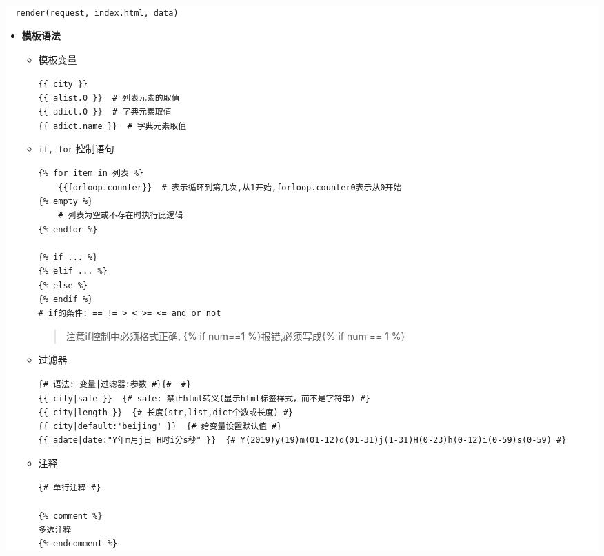   ```python
  	render(request, index.html, data)
  ```

- **模板语法**

  - 模板变量

    ```jinja2
    {{ city }}
    {{ alist.0 }}  # 列表元素的取值
    {{ adict.0 }}  # 字典元素取值
    {{ adict.name }}  # 字典元素取值
    ```

  - `if, for` 控制语句

    ```jinja2
    {% for item in 列表 %}
    	{{forloop.counter}}  # 表示循环到第几次,从1开始,forloop.counter0表示从0开始
    {% empty %}
    	# 列表为空或不存在时执行此逻辑
    {% endfor %}
    
    {% if ... %}
    {% elif ... %}
    {% else %}
    {% endif %}
    # if的条件: == != > < >= <= and or not
    ```

    > 注意if控制中必须格式正确, {% if num==1 %}报错,必须写成{% if num == 1 %}

  - 过滤器

    ```jinja2
    {# 语法: 变量|过滤器:参数 #}{#  #}
    {{ city|safe }}  {# safe: 禁止html转义(显示html标签样式，而不是字符串) #}
    {{ city|length }}  {# 长度(str,list,dict个数或长度) #}
    {{ city|default:'beijing' }}  {# 给变量设置默认值 #}
    {{ adate|date:"Y年m月j日 H时i分s秒" }}  {# Y(2019)y(19)m(01-12)d(01-31)j(1-31)H(0-23)h(0-12)i(0-59)s(0-59) #}
    ```

  - 注释

    ```jinja2
    {# 单行注释 #}
    
    {% comment %}
    多选注释
    {% endcomment %}
    ```
